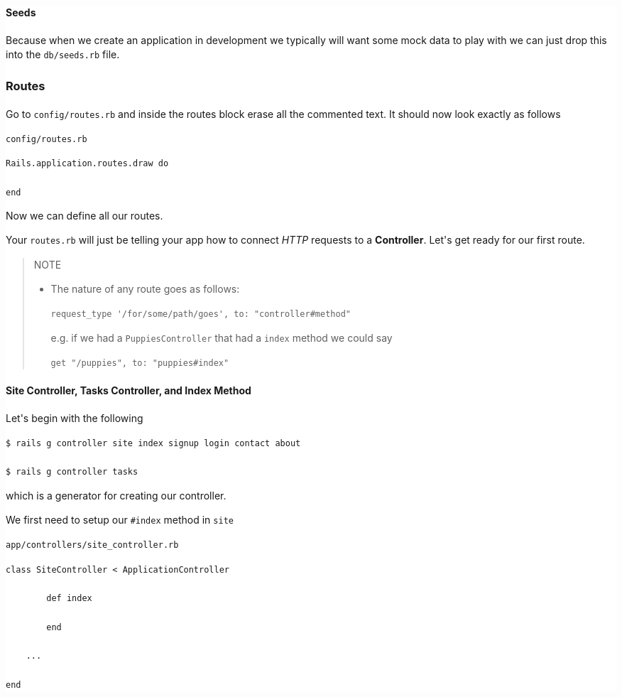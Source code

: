 #### Seeds

Because when we create an application in development we typically will want some mock data to play with we can just drop this into the `db/seeds.rb` file.



### Routes


Go to `config/routes.rb` and inside the routes block erase all the commented text. It should now look exactly as follows

`config/routes.rb`

	Rails.application.routes.draw do

	end




Now we can define all our routes.

Your `routes.rb` will just be telling your app how to connect *HTTP* requests to a **Controller**. Let's get ready for our first route. 

> NOTE
> 
> * The nature of any route goes as follows:
> 
>		request_type '/for/some/path/goes', to: "controller#method"
>
>	e.g. if we had a `PuppiesController` that had a `index` method we could say
>
>		get "/puppies", to: "puppies#index"





#### Site Controller, Tasks Controller, and Index Method

Let's begin with the following 

	$ rails g controller site index signup login contact about
	
	$ rails g controller tasks

which is a generator for creating our controller.

We first need to setup our `#index` method in `site`

`app/controllers/site_controller.rb`

	class SiteController < ApplicationController
		
			def index

			end
		
		...
		
	end
